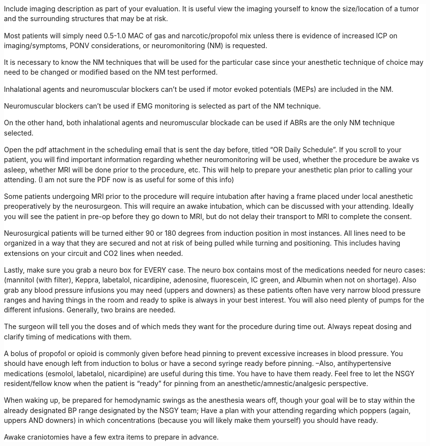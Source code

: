 Include imaging description as part of your evaluation. It is useful view the imaging yourself to know the size/location of a tumor and the surrounding structures that may be at risk.  

Most patients will simply need 0.5-1.0 MAC of gas and narcotic/propofol mix unless there is evidence of increased ICP on imaging/symptoms, PONV considerations, or neuromonitoring (NM) is requested.  

It is necessary to know the NM techniques that will be used for the particular case since your anesthetic technique of choice may need to be changed or modified based on the NM test performed.  

Inhalational agents and neuromuscular blockers can’t be used if motor evoked potentials (MEPs) are included in the NM.  

Neuromuscular blockers can’t be used if EMG monitoring is selected as part of the NM technique.  

On the other hand, both inhalational agents and neuromuscular blockade can be used if ABRs are the only NM technique selected.  

Open the pdf attachment in the scheduling email that is sent the day before, titled “OR Daily Schedule”. If you scroll to your patient, you will find important information regarding whether neuromonitoring will be used, whether the procedure be awake vs asleep, whether MRI will be done prior to the procedure, etc. This will help to prepare your anesthetic plan prior to calling your attending. (I am not sure the PDF now is as useful for some of this info) 

Some patients undergoing MRI prior to the procedure will require intubation after having a frame placed under local anesthetic preoperatively by the neurosurgeon. This will require an awake intubation, which can be discussed with your attending. Ideally you will see the patient in pre-op before they go down to MRI, but do not delay their transport to MRI to complete the consent. 

Neurosurgical patients will be turned either 90 or 180 degrees from induction position in most instances. All lines need to be organized in a way that they are secured and not at risk of being pulled while turning and positioning. This includes having extensions on your circuit and CO2 lines when needed.  

Lastly, make sure you grab a neuro box for EVERY case. The neuro box contains most of the medications needed for neuro cases: (mannitol (with filter), Keppra, labetalol, nicardipine, adenosine, fluorescein, IC green, and Albumin when not on shortage). Also grab any blood pressure infusions you may need (uppers and downers) as these patients often have very narrow blood pressure ranges and having things in the room and ready to spike is always in your best interest. You will also need plenty of pumps for the different infusions. Generally, two brains are needed.  

The surgeon will tell you the doses and of which meds they want for the procedure during time out. Always repeat dosing and clarify timing of medications with them.  

A bolus of propofol or opioid is commonly given before head pinning to prevent excessive increases in blood pressure. You should have enough left from induction to bolus or have a second syringe ready before pinning. –Also, antihypertensive medications (esmolol, labetalol, nicardipine) are useful during this time. You have to have them ready. Feel free to let the NSGY resident/fellow know when the patient is “ready” for pinning from an anesthetic/amnestic/analgesic perspective.  

When waking up, be prepared for hemodynamic swings as the anesthesia wears off, though your goal will be to stay within the already designated BP range designated by the NSGY team; Have a plan with your attending regarding which poppers (again, uppers AND downers) in which concentrations (because you will likely make them yourself) you should have ready. 

 

Awake craniotomies have a few extra items to prepare in advance.  
